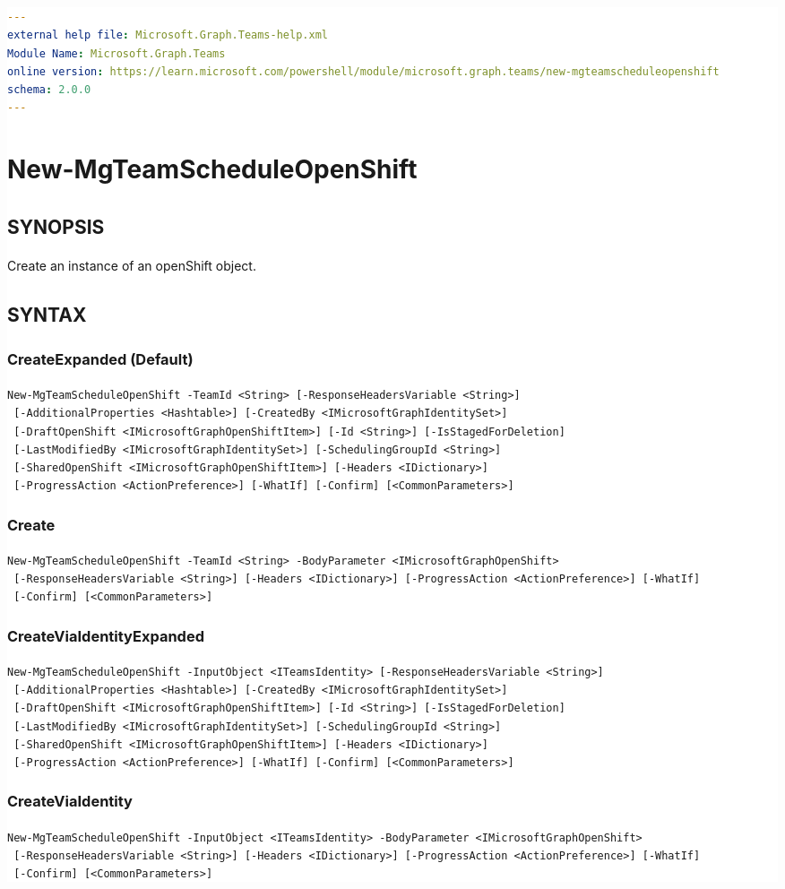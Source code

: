 ```yaml
---
external help file: Microsoft.Graph.Teams-help.xml
Module Name: Microsoft.Graph.Teams
online version: https://learn.microsoft.com/powershell/module/microsoft.graph.teams/new-mgteamscheduleopenshift
schema: 2.0.0
---
```


# New-MgTeamScheduleOpenShift

## SYNOPSIS
Create an instance of an openShift object.

## SYNTAX

### CreateExpanded (Default)
```
New-MgTeamScheduleOpenShift -TeamId <String> [-ResponseHeadersVariable <String>]
 [-AdditionalProperties <Hashtable>] [-CreatedBy <IMicrosoftGraphIdentitySet>]
 [-DraftOpenShift <IMicrosoftGraphOpenShiftItem>] [-Id <String>] [-IsStagedForDeletion]
 [-LastModifiedBy <IMicrosoftGraphIdentitySet>] [-SchedulingGroupId <String>]
 [-SharedOpenShift <IMicrosoftGraphOpenShiftItem>] [-Headers <IDictionary>]
 [-ProgressAction <ActionPreference>] [-WhatIf] [-Confirm] [<CommonParameters>]
```

### Create
```
New-MgTeamScheduleOpenShift -TeamId <String> -BodyParameter <IMicrosoftGraphOpenShift>
 [-ResponseHeadersVariable <String>] [-Headers <IDictionary>] [-ProgressAction <ActionPreference>] [-WhatIf]
 [-Confirm] [<CommonParameters>]
```

### CreateViaIdentityExpanded
```
New-MgTeamScheduleOpenShift -InputObject <ITeamsIdentity> [-ResponseHeadersVariable <String>]
 [-AdditionalProperties <Hashtable>] [-CreatedBy <IMicrosoftGraphIdentitySet>]
 [-DraftOpenShift <IMicrosoftGraphOpenShiftItem>] [-Id <String>] [-IsStagedForDeletion]
 [-LastModifiedBy <IMicrosoftGraphIdentitySet>] [-SchedulingGroupId <String>]
 [-SharedOpenShift <IMicrosoftGraphOpenShiftItem>] [-Headers <IDictionary>]
 [-ProgressAction <ActionPreference>] [-WhatIf] [-Confirm] [<CommonParameters>]
```

### CreateViaIdentity
```
New-MgTeamScheduleOpenShift -InputObject <ITeamsIdentity> -BodyParameter <IMicrosoftGraphOpenShift>
 [-ResponseHeadersVariable <String>] [-Headers <IDictionary>] [-ProgressAction <ActionPreference>] [-WhatIf]
 [-Confirm] [<CommonParameters>]
```
